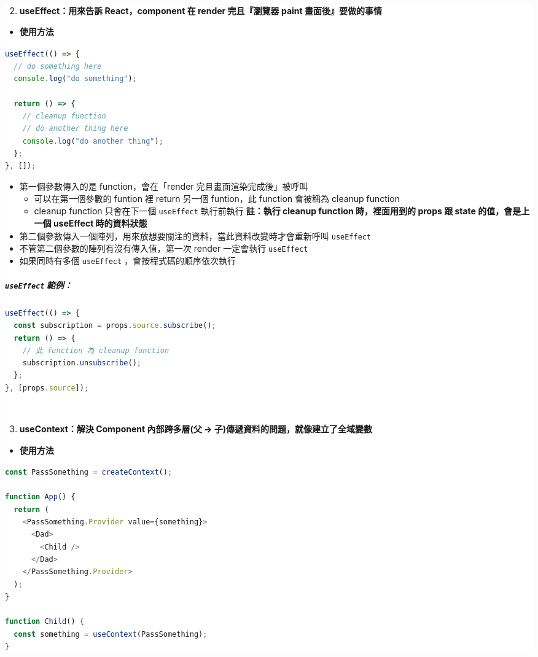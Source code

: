 2. **useEffect：用來告訴 React，component 在 render 完且『瀏覽器 paint 畫面後』要做的事情**

- **使用方法**

```js
useEffect(() => {
  // do something here
  console.log("do something");

  return () => {
    // cleanup function
    // do another thing here
    console.log("do another thing");
  };
}, []);
```

- 第一個參數傳入的是 function，會在「render 完且畫面渲染完成後」被呼叫
  - 可以在第一個參數的 funtion 裡 return 另一個 funtion，此 function 會被稱為 cleanup function
  - cleanup function 只會在下一個 `useEffect` 執行前執行
    **註：執行 cleanup function 時，裡面用到的 props 跟 state 的值，會是上一個 useEffect 時的資料狀態**
    <br>
- 第二個參數傳入一個陣列，用來放想要關注的資料，當此資料改變時才會重新呼叫 `useEffect`
- 不管第二個參數的陣列有沒有傳入值，第一次 render 一定會執行 `useEffect`
- 如果同時有多個 `useEffect` ，會按程式碼的順序依次執行

##### `useEffect` 範例：

```js
useEffect(() => {
  const subscription = props.source.subscribe();
  return () => {
    // 此 function 為 cleanup function
    subscription.unsubscribe();
  };
}, [props.source]);
```

<br>

3. **useContext：解決 Component 內部跨多層(父 -> 子)傳遞資料的問題，就像建立了全域變數**

- **使用方法**

```js
const PassSomething = createContext();

function App() {
  return (
    <PassSomething.Provider value={something}>
      <Dad>
        <Child />
      </Dad>
    </PassSomething.Provider>
  );
}

function Child() {
  const something = useContext(PassSomething);
}
```

